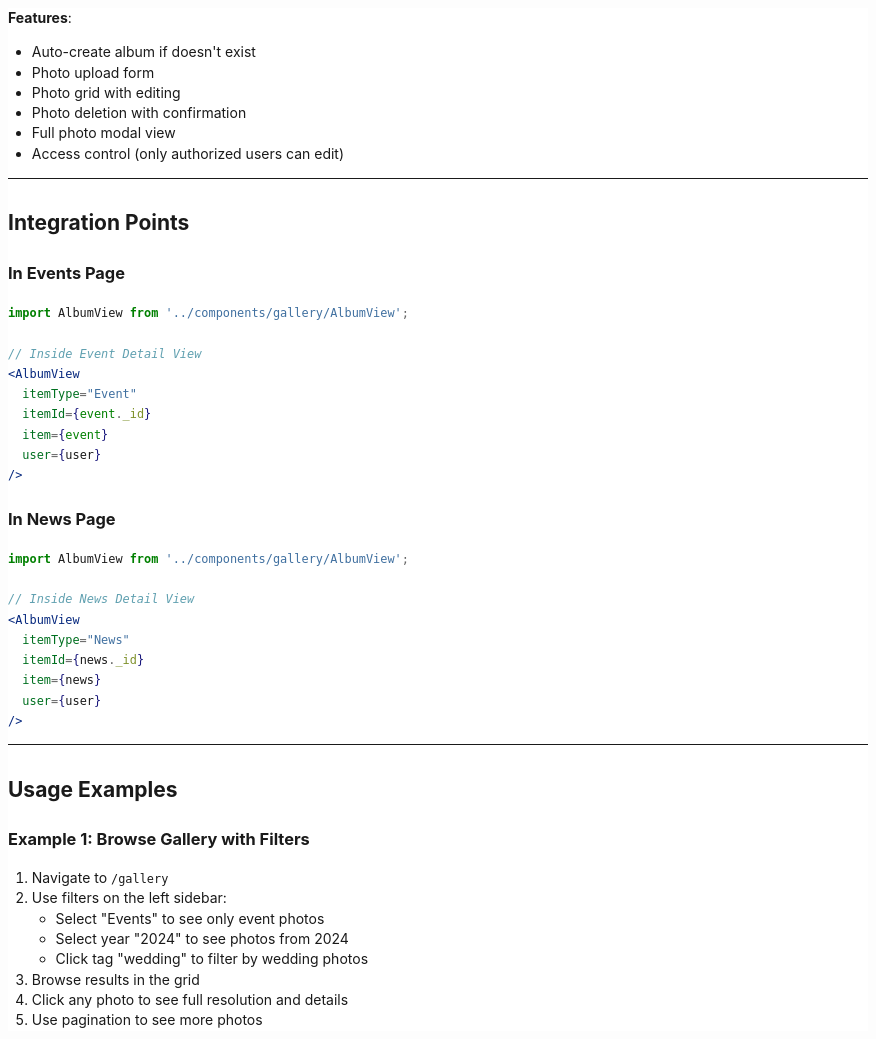 **Features**:
- Auto-create album if doesn't exist
- Photo upload form
- Photo grid with editing
- Photo deletion with confirmation
- Full photo modal view
- Access control (only authorized users can edit)

---

## Integration Points

### In Events Page
```jsx
import AlbumView from '../components/gallery/AlbumView';

// Inside Event Detail View
<AlbumView 
  itemType="Event"
  itemId={event._id}
  item={event}
  user={user}
/>
```

### In News Page
```jsx
import AlbumView from '../components/gallery/AlbumView';

// Inside News Detail View
<AlbumView 
  itemType="News"
  itemId={news._id}
  item={news}
  user={user}
/>
```

---

## Usage Examples

### Example 1: Browse Gallery with Filters
1. Navigate to `/gallery`
2. Use filters on the left sidebar:
   - Select "Events" to see only event photos
   - Select year "2024" to see photos from 2024
   - Click tag "wedding" to filter by wedding photos
3. Browse results in the grid
4. Click any photo to see full resolution and details
5. Use pagination to see more photos
